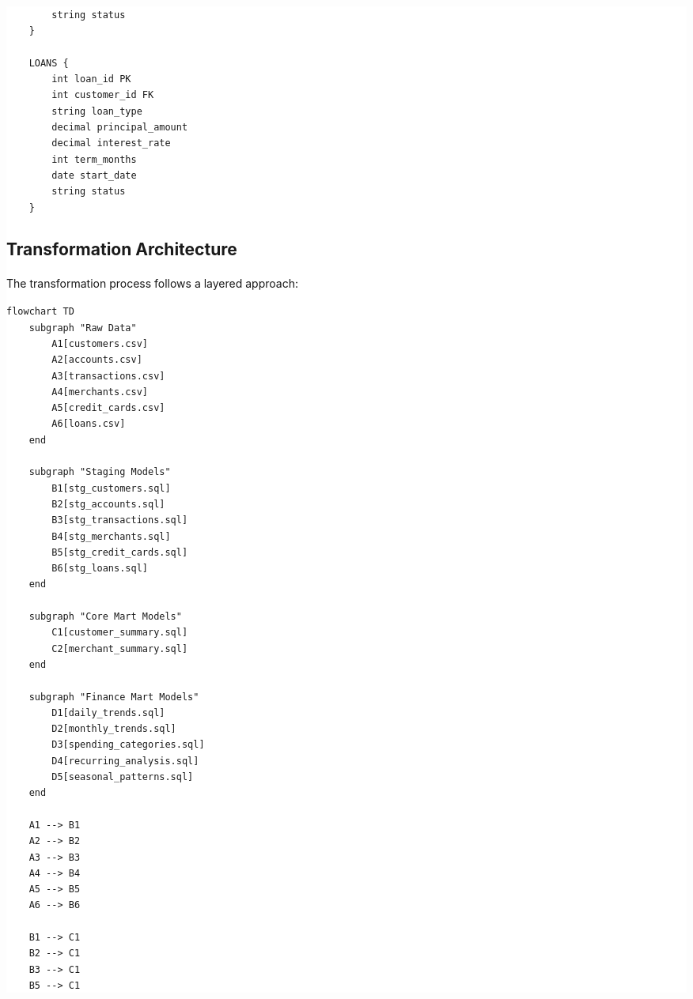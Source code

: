 ```mermaid
        string status
    }
    
    LOANS {
        int loan_id PK
        int customer_id FK
        string loan_type
        decimal principal_amount
        decimal interest_rate
        int term_months
        date start_date
        string status
    }
```

## Transformation Architecture

The transformation process follows a layered approach:

```mermaid
flowchart TD
    subgraph "Raw Data"
        A1[customers.csv]
        A2[accounts.csv]
        A3[transactions.csv]
        A4[merchants.csv]
        A5[credit_cards.csv]
        A6[loans.csv]
    end
    
    subgraph "Staging Models"
        B1[stg_customers.sql]
        B2[stg_accounts.sql]
        B3[stg_transactions.sql]
        B4[stg_merchants.sql]
        B5[stg_credit_cards.sql]
        B6[stg_loans.sql]
    end
    
    subgraph "Core Mart Models"
        C1[customer_summary.sql]
        C2[merchant_summary.sql]
    end
    
    subgraph "Finance Mart Models"
        D1[daily_trends.sql]
        D2[monthly_trends.sql]
        D3[spending_categories.sql]
        D4[recurring_analysis.sql]
        D5[seasonal_patterns.sql]
    end
    
    A1 --> B1
    A2 --> B2
    A3 --> B3
    A4 --> B4
    A5 --> B5
    A6 --> B6
    
    B1 --> C1
    B2 --> C1
    B3 --> C1
    B5 --> C1
```